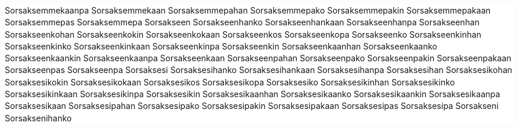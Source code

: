 Sorsaksemmekaanpa
Sorsaksemmekaan
Sorsaksemmepahan
Sorsaksemmepako
Sorsaksemmepakin
Sorsaksemmepakaan
Sorsaksemmepas
Sorsaksemmepa
Sorsakseen
Sorsakseenhanko
Sorsakseenhankaan
Sorsakseenhanpa
Sorsakseenhan
Sorsakseenkohan
Sorsakseenkokin
Sorsakseenkokaan
Sorsakseenkos
Sorsakseenkopa
Sorsakseenko
Sorsakseenkinhan
Sorsakseenkinko
Sorsakseenkinkaan
Sorsakseenkinpa
Sorsakseenkin
Sorsakseenkaanhan
Sorsakseenkaanko
Sorsakseenkaankin
Sorsakseenkaanpa
Sorsakseenkaan
Sorsakseenpahan
Sorsakseenpako
Sorsakseenpakin
Sorsakseenpakaan
Sorsakseenpas
Sorsakseenpa
Sorsaksesi
Sorsaksesihanko
Sorsaksesihankaan
Sorsaksesihanpa
Sorsaksesihan
Sorsaksesikohan
Sorsaksesikokin
Sorsaksesikokaan
Sorsaksesikos
Sorsaksesikopa
Sorsaksesiko
Sorsaksesikinhan
Sorsaksesikinko
Sorsaksesikinkaan
Sorsaksesikinpa
Sorsaksesikin
Sorsaksesikaanhan
Sorsaksesikaanko
Sorsaksesikaankin
Sorsaksesikaanpa
Sorsaksesikaan
Sorsaksesipahan
Sorsaksesipako
Sorsaksesipakin
Sorsaksesipakaan
Sorsaksesipas
Sorsaksesipa
Sorsakseni
Sorsaksenihanko